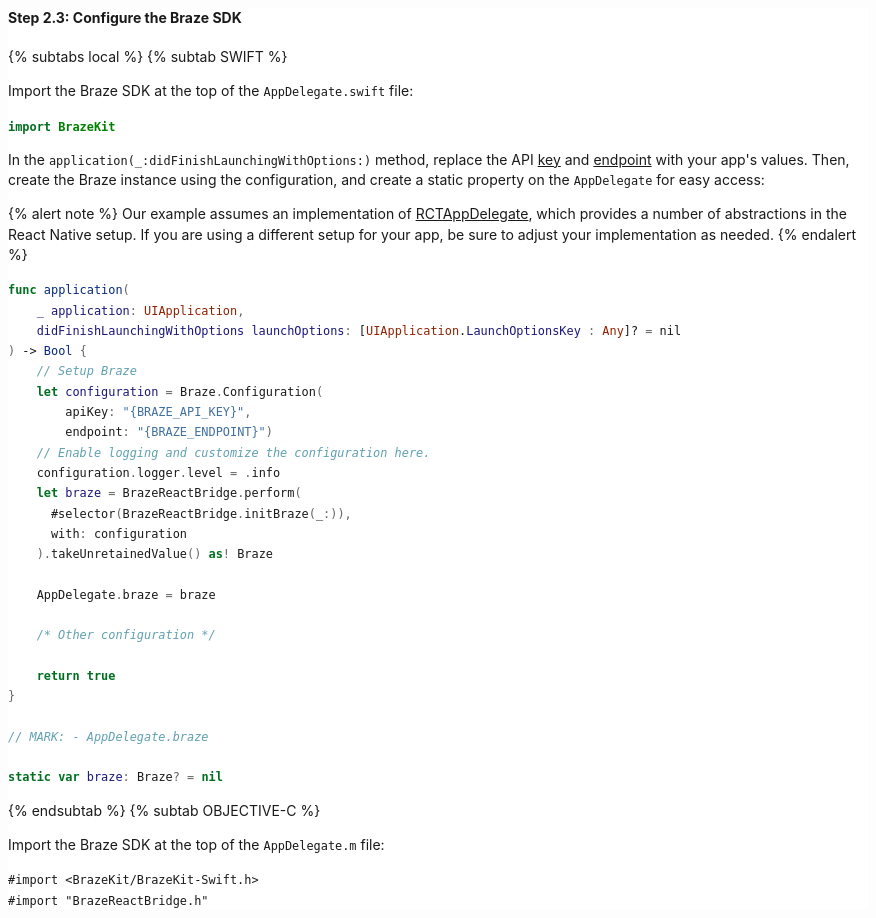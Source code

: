 #### Step 2.3: Configure the Braze SDK

{% subtabs local %}
{% subtab SWIFT %}

Import the Braze SDK at the top of the `AppDelegate.swift` file:
```swift
import BrazeKit
```

In the `application(_:didFinishLaunchingWithOptions:)` method, replace the API [key]({{site.baseurl}}/api/identifier_types/) and [endpoint]({{site.baseurl}}/api/basics/#endpoints) with your app's values. Then, create the Braze instance using the configuration, and create a static property on the `AppDelegate` for easy access:

{% alert note %}
Our example assumes an implementation of [RCTAppDelegate](https://github.com/facebook/react-native/blob/e64756ae5bb5c0607a4d97a134620fafcb132b3b/packages/react-native/Libraries/AppDelegate/RCTAppDelegate.h), which provides a number of abstractions in the React Native setup. If you are using a different setup for your app, be sure to adjust your implementation as needed.
{% endalert %}

```swift
func application(
    _ application: UIApplication,
    didFinishLaunchingWithOptions launchOptions: [UIApplication.LaunchOptionsKey : Any]? = nil
) -> Bool {
    // Setup Braze
    let configuration = Braze.Configuration(
        apiKey: "{BRAZE_API_KEY}",
        endpoint: "{BRAZE_ENDPOINT}")
    // Enable logging and customize the configuration here.
    configuration.logger.level = .info
    let braze = BrazeReactBridge.perform(
      #selector(BrazeReactBridge.initBraze(_:)),
      with: configuration
    ).takeUnretainedValue() as! Braze

    AppDelegate.braze = braze

    /* Other configuration */

    return true
}

// MARK: - AppDelegate.braze

static var braze: Braze? = nil
```

{% endsubtab %}
{% subtab OBJECTIVE-C %}

Import the Braze SDK at the top of the `AppDelegate.m` file:
```objc
#import <BrazeKit/BrazeKit-Swift.h>
#import "BrazeReactBridge.h"
```


[1]: {{site.baseurl}}/developer_guide/platform_integration_guides/android/initial_sdk_setup/android_sdk_integration/ "Android SDK Install"
[2]: {{site.baseurl}}/developer_guide/platform_integration_guides/swift/initial_sdk_setup/overview/ "iOS SDK Install"
[user-search]: {{site.baseurl}}/user_guide/engagement_tools/segments/using_user_search#using-user-search